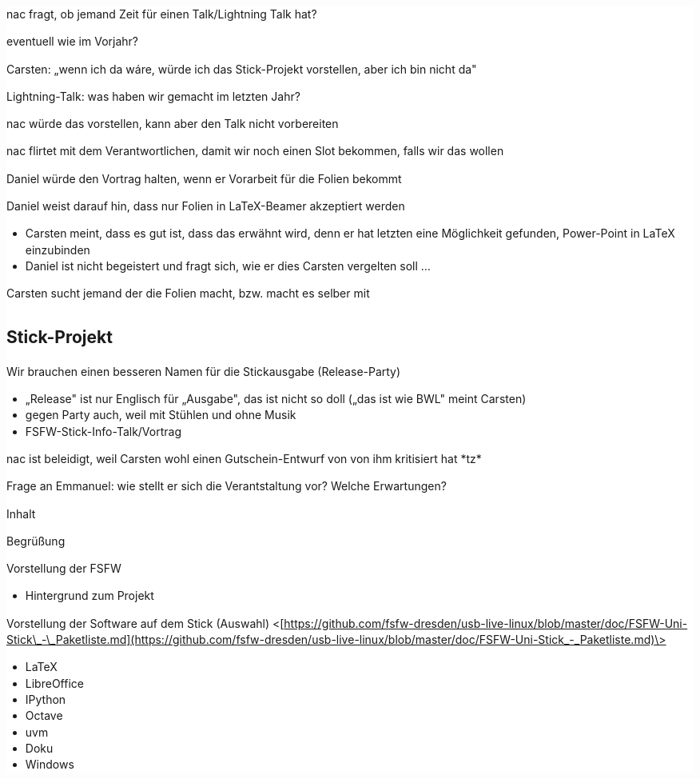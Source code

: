 nac fragt, ob jemand Zeit für einen Talk/Lightning Talk hat?

eventuell wie im Vorjahr?

Carsten: „wenn ich da wáre, würde ich das Stick-Projekt vorstellen, aber
ich bin nicht da"

Lightning-Talk: was haben wir gemacht im letzten Jahr?

nac würde das vorstellen, kann aber den Talk nicht vorbereiten

nac flirtet mit dem Verantwortlichen, damit wir noch einen Slot
bekommen, falls wir das wollen

Daniel würde den Vortrag halten, wenn er Vorarbeit für die Folien
bekommt

Daniel weist darauf hin, dass nur Folien in LaTeX-Beamer akzeptiert
werden

-   Carsten meint, dass es gut ist, dass das erwähnt wird, denn er hat
    letzten eine Möglichkeit gefunden, Power-Point in LaTeX einzubinden
-   Daniel ist nicht begeistert und fragt sich, wie er dies Carsten
    vergelten soll …

Carsten sucht jemand der die Folien macht, bzw. macht es selber mit

  

Stick-Projekt
-------------

  

Wir brauchen einen besseren Namen für die Stickausgabe (Release-Party)

-   „Release" ist nur Englisch für „Ausgabe", das ist nicht so doll
    („das ist wie BWL" meint Carsten)
-   gegen Party auch, weil mit Stühlen und ohne Musik
-   FSFW-Stick-Info-Talk/Vortrag

nac ist beleidigt, weil Carsten wohl einen Gutschein-Entwurf von von ihm
kritisiert hat \*tz\*

Frage an Emmanuel: wie stellt er sich die Verantstaltung vor? Welche
Erwartungen?

Inhalt

Begrüßung

Vorstellung der FSFW

-   Hintergrund zum Projekt

Vorstellung der Software auf dem Stick (Auswahl)
\<[https://github.com/fsfw-dresden/usb-live-linux/blob/master/doc/FSFW-Uni-Stick\_-\_Paketliste.md](https://github.com/fsfw-dresden/usb-live-linux/blob/master/doc/FSFW-Uni-Stick_-_Paketliste.md)\>

-   LaTeX
-   LibreOffice
-   IPython
-   Octave
-   uvm
-   Doku
-   Windows
